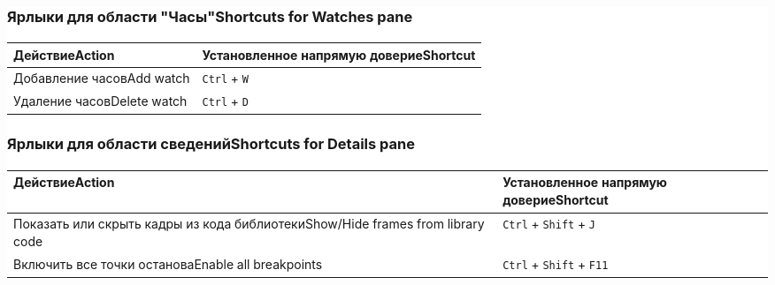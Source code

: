 ### <span data-ttu-id="0393e-304">Ярлыки для области "Часы"</span><span class="sxs-lookup"><span data-stu-id="0393e-304">Shortcuts for Watches pane</span></span>

<span data-ttu-id="0393e-305">Действие</span><span class="sxs-lookup"><span data-stu-id="0393e-305">Action</span></span> | <span data-ttu-id="0393e-306">Установленное напрямую доверие</span><span class="sxs-lookup"><span data-stu-id="0393e-306">Shortcut</span></span>
:------------ | :-------------
<span data-ttu-id="0393e-307">Добавление часов</span><span class="sxs-lookup"><span data-stu-id="0393e-307">Add watch</span></span> | `Ctrl` + `W`
<span data-ttu-id="0393e-308">Удаление часов</span><span class="sxs-lookup"><span data-stu-id="0393e-308">Delete watch</span></span> | `Ctrl` + `D`

### <span data-ttu-id="0393e-309">Ярлыки для области сведений</span><span class="sxs-lookup"><span data-stu-id="0393e-309">Shortcuts for Details pane</span></span>

| <span data-ttu-id="0393e-310">Действие</span><span class="sxs-lookup"><span data-stu-id="0393e-310">Action</span></span>                             | <span data-ttu-id="0393e-311">Установленное напрямую доверие</span><span class="sxs-lookup"><span data-stu-id="0393e-311">Shortcut</span></span>                 |
|:-----------------------------------|:-------------------------|
| <span data-ttu-id="0393e-312">Показать или скрыть кадры из кода библиотеки</span><span class="sxs-lookup"><span data-stu-id="0393e-312">Show/Hide frames from library code</span></span> | `Ctrl` + `Shift` + `J`   |
| <span data-ttu-id="0393e-313">Включить все точки останова</span><span class="sxs-lookup"><span data-stu-id="0393e-313">Enable all breakpoints</span></span>             | `Ctrl` + `Shift` + `F11` |
